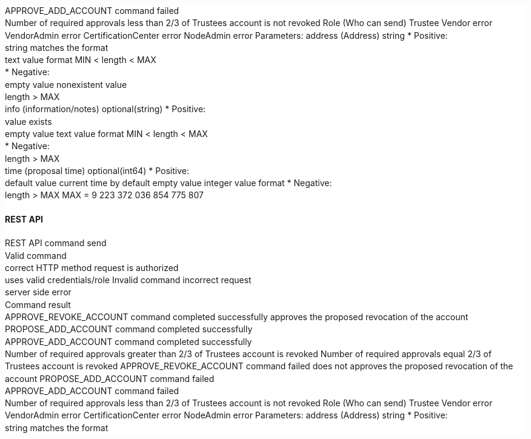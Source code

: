 APPROVE_ADD_ACCOUNT command failed	
Number of required approvals less than 2/3 of Trustees	account is not revoked
Role (Who can send)	
Trustee	
Vendor 	error
VendorAdmin 	error
CertificationCenter 	error
NodeAdmin 	error
Parameters:	
address (Address)	string 
     * Positive:	
string matches the format	
text value format
MIN < length < MAX	
     * Negative:	
empty value	
nonexistent value	
length > MAX	
info (information/notes)	optional(string)
     * Positive:	
value exists	
empty value	
text value format
MIN < length < MAX	
     * Negative:	
length > MAX	
time (proposal time)	optional(int64)
     * Positive:	
default value	current time by default
empty value	
integer value format
     * Negative:	
length > MAX	MAX = 9 223 372 036 854 775 807
#### REST API 	
REST API command send	
Valid command	
correct HTTP method	
request is authorized	
uses valid credentials/role	
Invalid command	
incorrect request	
server side error	
Сommand result	
APPROVE_REVOKE_ACCOUNT command completed successfully	approves the proposed revocation of the account
PROPOSE_ADD_ACCOUNT command completed successfully	
APPROVE_ADD_ACCOUNT command completed successfully	
Number of required approvals greater than 2/3 of Trustees	account is revoked
Number of required approvals equal 2/3 of Trustees	account is revoked
APPROVE_REVOKE_ACCOUNT command failed	does not approves the proposed revocation of the account
PROPOSE_ADD_ACCOUNT command failed	
APPROVE_ADD_ACCOUNT command failed	
Number of required approvals less than 2/3 of Trustees	account is not revoked
Role (Who can send)	
Trustee	
Vendor 	error
VendorAdmin 	error
CertificationCenter 	error
NodeAdmin 	error
Parameters:	
address (Address)	string 
     * Positive:	
string matches the format	